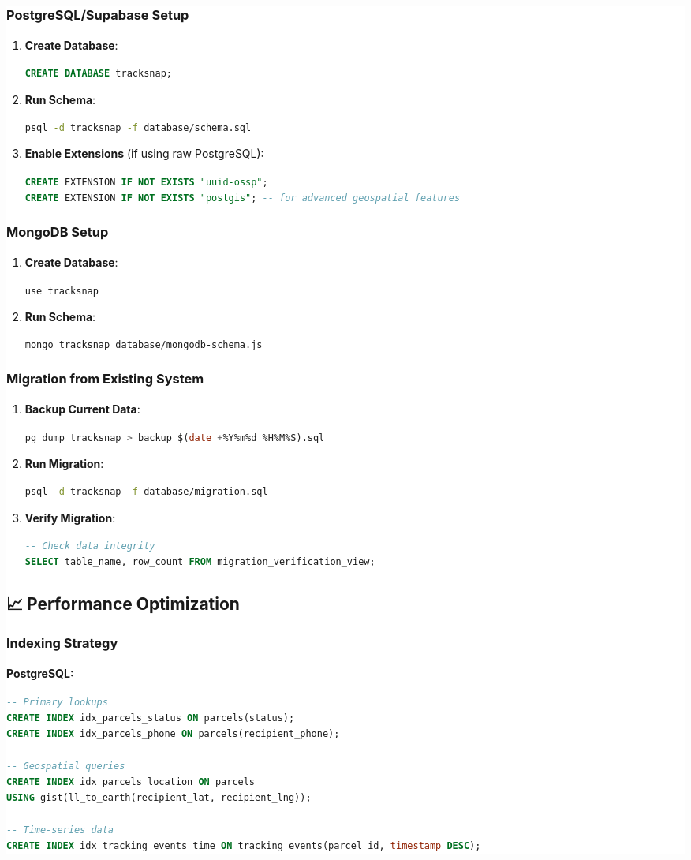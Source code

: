 ### PostgreSQL/Supabase Setup

1. **Create Database**:
   ```sql
   CREATE DATABASE tracksnap;
   ```

2. **Run Schema**:
   ```bash
   psql -d tracksnap -f database/schema.sql
   ```

3. **Enable Extensions** (if using raw PostgreSQL):
   ```sql
   CREATE EXTENSION IF NOT EXISTS "uuid-ossp";
   CREATE EXTENSION IF NOT EXISTS "postgis"; -- for advanced geospatial features
   ```

### MongoDB Setup

1. **Create Database**:
   ```javascript
   use tracksnap
   ```

2. **Run Schema**:
   ```bash
   mongo tracksnap database/mongodb-schema.js
   ```

### Migration from Existing System

1. **Backup Current Data**:
   ```sql
   pg_dump tracksnap > backup_$(date +%Y%m%d_%H%M%S).sql
   ```

2. **Run Migration**:
   ```bash
   psql -d tracksnap -f database/migration.sql
   ```

3. **Verify Migration**:
   ```sql
   -- Check data integrity
   SELECT table_name, row_count FROM migration_verification_view;
   ```

## 📈 Performance Optimization

### Indexing Strategy

**PostgreSQL:**
```sql
-- Primary lookups
CREATE INDEX idx_parcels_status ON parcels(status);
CREATE INDEX idx_parcels_phone ON parcels(recipient_phone);

-- Geospatial queries
CREATE INDEX idx_parcels_location ON parcels 
USING gist(ll_to_earth(recipient_lat, recipient_lng));

-- Time-series data
CREATE INDEX idx_tracking_events_time ON tracking_events(parcel_id, timestamp DESC);
```
